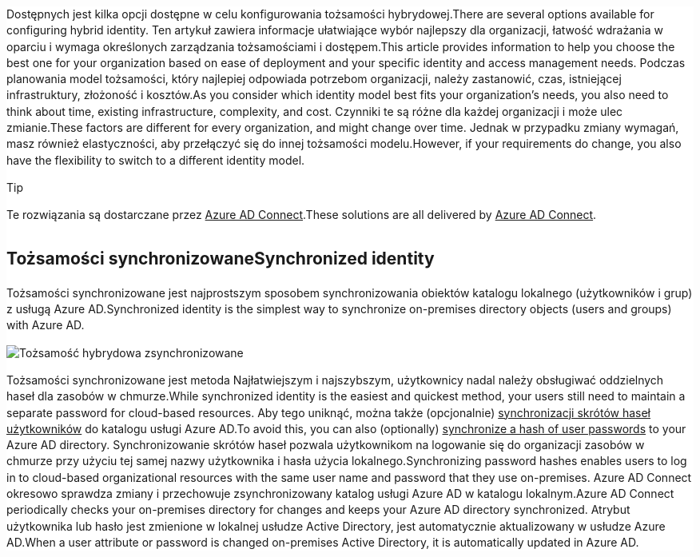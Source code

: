 <span data-ttu-id="f1a1b-108">Dostępnych jest kilka opcji dostępne w celu konfigurowania tożsamości hybrydowej.</span><span class="sxs-lookup"><span data-stu-id="f1a1b-108">There are several options available for configuring hybrid identity.</span></span> <span data-ttu-id="f1a1b-109">Ten artykuł zawiera informacje ułatwiające wybór najlepszy dla organizacji, łatwość wdrażania w oparciu i wymaga określonych zarządzania tożsamościami i dostępem.</span><span class="sxs-lookup"><span data-stu-id="f1a1b-109">This article provides information to help you choose the best one for your organization based on ease of deployment and your specific identity and access management needs.</span></span> <span data-ttu-id="f1a1b-110">Podczas planowania model tożsamości, który najlepiej odpowiada potrzebom organizacji, należy zastanowić, czas, istniejącej infrastruktury, złożoność i kosztów.</span><span class="sxs-lookup"><span data-stu-id="f1a1b-110">As you consider which identity model best fits your organization’s needs, you also need to think about time, existing infrastructure, complexity, and cost.</span></span> <span data-ttu-id="f1a1b-111">Czynniki te są różne dla każdej organizacji i może ulec zmianie.</span><span class="sxs-lookup"><span data-stu-id="f1a1b-111">These factors are different for every organization, and might change over time.</span></span> <span data-ttu-id="f1a1b-112">Jednak w przypadku zmiany wymagań, masz również elastyczności, aby przełączyć się do innej tożsamości modelu.</span><span class="sxs-lookup"><span data-stu-id="f1a1b-112">However, if your requirements do change, you also have the flexibility to switch to a different identity model.</span></span>

> [!TIP]
> <span data-ttu-id="f1a1b-113">Te rozwiązania są dostarczane przez [Azure AD Connect](https://docs.microsoft.com/azure/active-directory/connect/active-directory-aadconnect).</span><span class="sxs-lookup"><span data-stu-id="f1a1b-113">These solutions are all delivered by [Azure AD Connect](https://docs.microsoft.com/azure/active-directory/connect/active-directory-aadconnect).</span></span>

## <a name="synchronized-identity"></a><span data-ttu-id="f1a1b-114">Tożsamości synchronizowane</span><span class="sxs-lookup"><span data-stu-id="f1a1b-114">Synchronized identity</span></span> 
<span data-ttu-id="f1a1b-115">Tożsamości synchronizowane jest najprostszym sposobem synchronizowania obiektów katalogu lokalnego (użytkowników i grup) z usługą Azure AD.</span><span class="sxs-lookup"><span data-stu-id="f1a1b-115">Synchronized identity is the simplest way to synchronize on-premises directory objects (users and groups) with Azure AD.</span></span> 

![Tożsamość hybrydowa zsynchronizowane](./media/choose-hybrid-identity-solution/synchronized-identity.png)

<span data-ttu-id="f1a1b-117">Tożsamości synchronizowane jest metoda Najłatwiejszym i najszybszym, użytkownicy nadal należy obsługiwać oddzielnych haseł dla zasobów w chmurze.</span><span class="sxs-lookup"><span data-stu-id="f1a1b-117">While synchronized identity  is the easiest and quickest method, your users still need to maintain a separate password for cloud-based resources.</span></span> <span data-ttu-id="f1a1b-118">Aby tego uniknąć, można także (opcjonalnie) [synchronizacji skrótów haseł użytkowników](https://docs.microsoft.com/azure/active-directory/connect/active-directory-aadconnectsync-implement-password-synchronization#what-is-password-synchronization) do katalogu usługi Azure AD.</span><span class="sxs-lookup"><span data-stu-id="f1a1b-118">To avoid this, you can also (optionally) [synchronize a hash of user passwords](https://docs.microsoft.com/azure/active-directory/connect/active-directory-aadconnectsync-implement-password-synchronization#what-is-password-synchronization) to your Azure AD directory.</span></span> <span data-ttu-id="f1a1b-119">Synchronizowanie skrótów haseł pozwala użytkownikom na logowanie się do organizacji zasobów w chmurze przy użyciu tej samej nazwy użytkownika i hasła użycia lokalnego.</span><span class="sxs-lookup"><span data-stu-id="f1a1b-119">Synchronizing password hashes enables users to log in to cloud-based organizational resources with the same user name and password that they use on-premises.</span></span> <span data-ttu-id="f1a1b-120">Azure AD Connect okresowo sprawdza zmiany i przechowuje zsynchronizowany katalog usługi Azure AD w katalogu lokalnym.</span><span class="sxs-lookup"><span data-stu-id="f1a1b-120">Azure AD Connect periodically checks your on-premises directory for changes and keeps your Azure AD directory synchronized.</span></span> <span data-ttu-id="f1a1b-121">Atrybut użytkownika lub hasło jest zmienione w lokalnej usłudze Active Directory, jest automatycznie aktualizowany w usłudze Azure AD.</span><span class="sxs-lookup"><span data-stu-id="f1a1b-121">When a user attribute or password is changed on-premises Active Directory, it is automatically updated in Azure AD.</span></span> 
